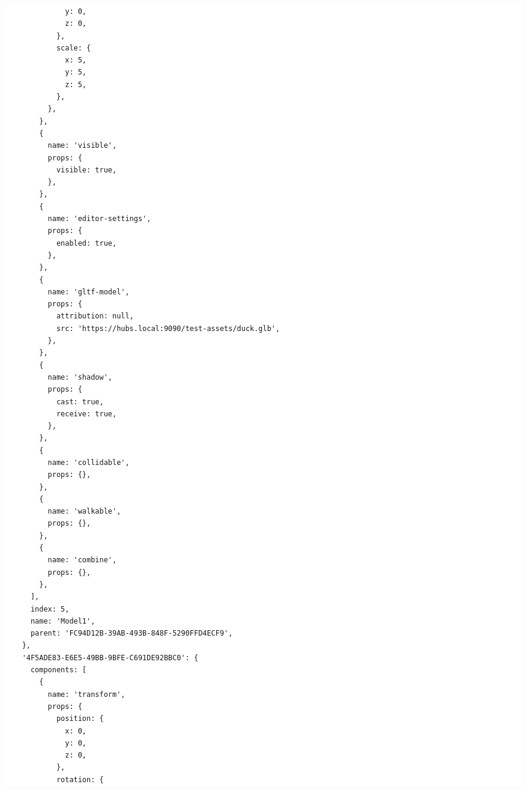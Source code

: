                   y: 0,
                  z: 0,
                },
                scale: {
                  x: 5,
                  y: 5,
                  z: 5,
                },
              },
            },
            {
              name: 'visible',
              props: {
                visible: true,
              },
            },
            {
              name: 'editor-settings',
              props: {
                enabled: true,
              },
            },
            {
              name: 'gltf-model',
              props: {
                attribution: null,
                src: 'https://hubs.local:9090/test-assets/duck.glb',
              },
            },
            {
              name: 'shadow',
              props: {
                cast: true,
                receive: true,
              },
            },
            {
              name: 'collidable',
              props: {},
            },
            {
              name: 'walkable',
              props: {},
            },
            {
              name: 'combine',
              props: {},
            },
          ],
          index: 5,
          name: 'Model1',
          parent: 'FC94D12B-39AB-493B-848F-5290FFD4ECF9',
        },
        '4F5ADE83-E6E5-49BB-9BFE-C691DE92BBC0': {
          components: [
            {
              name: 'transform',
              props: {
                position: {
                  x: 0,
                  y: 0,
                  z: 0,
                },
                rotation: {